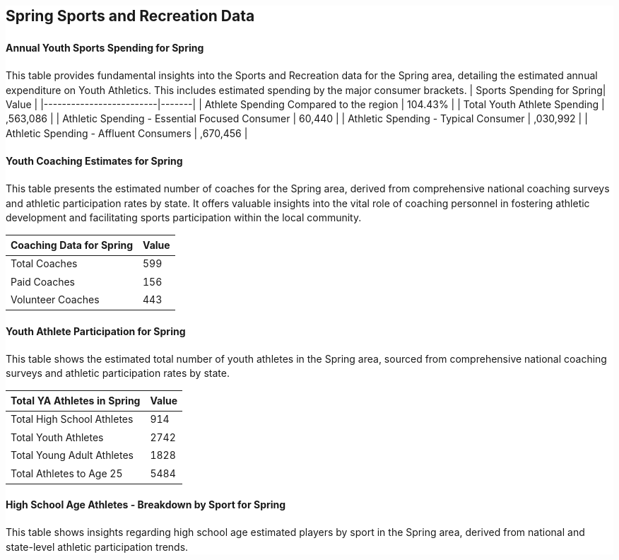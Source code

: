 ## Spring Sports and Recreation Data

#### Annual Youth Sports Spending for Spring

This table provides fundamental insights into the Sports and Recreation data for the Spring area, detailing the estimated annual expenditure on Youth Athletics. This includes estimated spending by the major consumer brackets. 
| Sports Spending for Spring| Value |
|-------------------------|-------|
| Athlete Spending Compared to the region | 104.43% |
| Total Youth Athlete Spending | ,563,086 |
| Athletic Spending - Essential Focused Consumer | 60,440 |
| Athletic Spending - Typical Consumer | ,030,992 |
| Athletic Spending - Affluent Consumers | ,670,456 |

#### Youth Coaching Estimates for Spring

This table presents the estimated number of coaches for the Spring area, derived from comprehensive national coaching surveys and athletic participation rates by state. It offers valuable insights into the vital role of coaching personnel in fostering athletic development and facilitating sports participation within the local community.

| Coaching Data for Spring | Value |
|-------------|-------|
| Total Coaches | 599 |
| Paid Coaches | 156 |
| Volunteer Coaches | 443 |

#### Youth Athlete Participation for Spring

This table shows the estimated total number of youth athletes in the Spring area, sourced from comprehensive national coaching surveys and athletic participation rates by state.

| Total YA Athletes in Spring | Value |
|-------------|-------|
| Total High School Athletes | 914 |
| Total Youth Athletes | 2742 |
| Total Young Adult Athletes | 1828 |
| Total Athletes to Age 25 | 5484 |

#### High School Age Athletes - Breakdown by Sport for Spring

This table shows insights regarding high school age estimated players by sport in the Spring area, derived from national and state-level athletic participation trends. 
